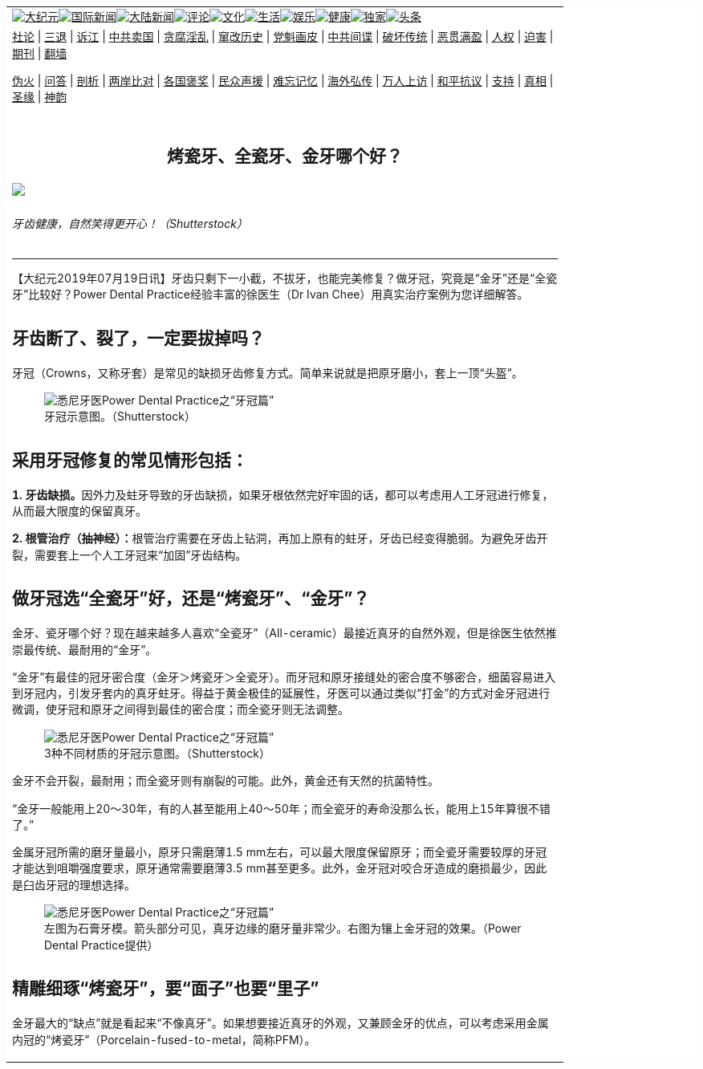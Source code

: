 <a name="1" id="1" target="_blank"></a><span id="1"></span>
<table align=center border="0"><tr><td colspan="2" VALIGN=TOP><a href="/gb/nsc413.md#1"><img src="https://raw.githubusercontent.com/ppqcps340/www/master/t/djy/1.jpg" title="大纪元"></a><a href="/gb/n24hr.md#1"><img src="https://raw.githubusercontent.com/ppqcps340/www/master/t/djy/3.jpg" title="国际新闻"></a><a href="/gb/nsc413.md#1"><img src="https://raw.githubusercontent.com/ppqcps340/www/master/t/djy/4.jpg" title="大陆新闻"></a><a href="/gb/news392.md#1"><img src="https://raw.githubusercontent.com/ppqcps340/www/master/t/djy/5.jpg" title="评论"></a><a href="/gb/news2007.md#1"><img src="https://raw.githubusercontent.com/ppqcps340/www/master/t/djy/6.jpg" title="文化"></a><a href="/gb/news2008.md#1"><img src="https://raw.githubusercontent.com/ppqcps340/www/master/t/djy/7.jpg" title="生活"></a><a href="/gb/ncyule.md#1"><img src="https://raw.githubusercontent.com/ppqcps340/www/master/t/djy/8.jpg" title="娱乐"></a><a href="/gb/nsc1002.md#1"><img src="https://raw.githubusercontent.com/ppqcps340/www/master/t/djy/9.jpg" title="健康"><a href="/gb/nf6092.md#1"><img src="https://raw.githubusercontent.com/ppqcps340/www/master/t/djy/10a.jpg" title="独家"></a><a href="/gb/nf4514.md#1"><img src="https://raw.githubusercontent.com/ppqcps340/www/master/t/djy/12a.jpg" title="头条"></a></td></tr>
<tr><td colspan="2" VALIGN=TOP><a target="_blank" href="/gb/9p.md#1">社论</a> | <a target="_blank" href="/gb/nf5657.md#1">三退</a> | <a target="_blank" href="/gb/nf6124.md#1">诉江</a> | <a target="_blank" href="/gb/nf1176117.md#1">中共卖国</a> | <a target="_blank" href="/gb/nf5773.md#1">贪腐淫乱</a> | <a target="_blank" href="/gb/nf1176115.md#1">窜改历史</a> | <a target="_blank" href="/gb/nf1176107.md#1">党魁画皮</a> | <a target="_blank" href="/gb/nf1320400.md#1">中共间谍</a> | <a target="_blank" href="/gb/nf1176114.md#1">破坏传统</a> | <a target="_blank" href="https://github.com/ppqcps340/ntdtv/blob/master/gb/prog447_1.md#1">恶贯满盈</a> | <a target="_blank" href="/gb/ncid278.md#1">人权</a> | <a target="_blank" href="/gb/nf1176111.md#1">迫害</a> | <a target="_blank" href="https://gitlab.com/szzdlab/mh-qikan/blob/master/README.md#1">期刊</a> | <a target="_blank" href="https://github.com/bannedbook/fanqiang/wiki">翻墙</a></p><p><a target="_blank" href="/gb/nf5562.md#1">伪火</a> | <a target="_blank" href="/gb/nf4378.md#1">问答</a> | <a target="_blank" href="/gb/nf5792.md#1">剖析</a> | <a target="_blank" href="/gb/nf5735.md#1">两岸比对</a> | <a target="_blank" href="/gb/nf6119.md#1">各国褒奖</a> | <a target="_blank" href="/gb/nf6120.md#1">民众声援</a> | <a target="_blank" href="/gb/nf1188594.md#1">难忘记忆</a> | <a target="_blank" href="/gb/nf3180.md#1">海外弘传</a> | <a target="_blank" href="/gb/nf5410.md#1">万人上访</a> | <a target="_blank" href="https://github.com/ppqcps340/ntdtv/blob/master/gb/prog1530_1.md#1">和平抗议</a> | <a target="_blank" href="/gb/nf4386.md#1">支持</a> | <a target="_blank" href="/gb/nf4389.md#1">真相</a> | <a target="_blank" href="/gb/nf5790.md#1">圣缘</a> | <a target="_blank" href="/gb/nf4786.md#1">神韵</a></td></tr>
<tr><td VALIGN=TOP width="626"><h2 align=center>烤瓷牙、全瓷牙、金牙哪个好？</h2>
<img width="600" src="https://i.epochtimes.com/assets/uploads/2019/07/20190719-Chi-Jin-Power-Dental-01.jpg" />
<h6>牙齿健康，自然笑得更开心！（Shutterstock）
</h6>
<hr>
<p>【大纪元2019年07月19日讯】牙齿只剩下一小截，不拔牙，也能完美修复？做牙冠，究竟是“<ahref="/gb/tag/%E9%87%91%E7%89%99.md#1">金牙</a>”还是“<ahref="/gb/tag/%E5%85%A8%E7%93%B7%E7%89%99.md#1">全瓷牙</a>”比较好？Power Dental Practice经验丰富的徐医生（Dr Ivan Chee）用真实治疗案例为您详细解答。</p>
<h2>牙齿断了、裂了，一定要拔掉吗？</h2>
<p>牙冠（Crowns，又称牙套）是常见的缺损牙齿修复方式。简单来说就是把原牙磨小，套上一顶“头盔”。</p>
<figure id="attachment_11394306" style="width: 600px" class="wp-caption aligncenter"><ahref="http://bit.ly/2BdmDdG" target="_blank" rel="noopener noreferrer"><img class="wp-image-11394306 size-full" src="https://i.epochtimes.com/assets/uploads/2019/07/20190719-Chi-Jin-Power-Dental-02.jpg" alt="悉尼牙医Power Dental Practice之“牙冠篇”" width="600" b="335" /></a><figcaption class="wp-caption-text">牙冠示意图。（Shutterstock）</figcaption></figure>
<h2>采用牙冠修复的常见情形包括：</h2>
<p><strong>1. 牙齿缺损。</strong>因外力及蛀牙导致的牙齿缺损，如果牙根依然完好牢固的话，都可以考虑用人工牙冠进行修复，从而最大限度的保留真牙。</p>
<p><strong>2. 根管治疗（抽神经）：</strong>根管治疗需要在牙齿上钻洞，再加上原有的蛀牙，牙齿已经变得脆弱。为避免牙齿开裂，需要套上一个人工牙冠来“加固”牙齿结构。</p>
<h2>做牙冠选“<ahref="/gb/tag/%E5%85%A8%E7%93%B7%E7%89%99.md#1">全瓷牙</a>”好，还是“<ahref="/gb/tag/%E7%83%A4%E7%93%B7%E7%89%99.md#1">烤瓷牙</a>”、“<ahref="/gb/tag/%E9%87%91%E7%89%99.md#1">金牙</a>”？</h2>
<p>金牙、瓷牙哪个好？现在越来越多人喜欢“全瓷牙”（All-ceramic）最接近真牙的自然外观，但是徐医生依然推崇最传统、最耐用的“金牙”。</p>
<p>“金牙”有最佳的冠牙密合度（金牙＞<ahref="/gb/tag/%E7%83%A4%E7%93%B7%E7%89%99.md#1">烤瓷牙</a>＞全瓷牙）。而牙冠和原牙接缝处的密合度不够密合，细菌容易进入到牙冠内，引发牙套内的真牙蛀牙。得益于黄金极佳的延展性，牙医可以通过类似“打金”的方式对金牙冠进行微调，使牙冠和原牙之间得到最佳的密合度；而全瓷牙则无法调整。</p>
<figure id="attachment_11394307" style="width: 600px" class="wp-caption aligncenter"><ahref="http://bit.ly/2BdmDdG" target="_blank" rel="noopener noreferrer"><img class="wp-image-11394307 size-full" src="https://i.epochtimes.com/assets/uploads/2019/07/20190719-Chi-Jin-Power-Dental-03.jpg" alt="悉尼牙医Power Dental Practice之“牙冠篇”" width="600" b="298" /></a><figcaption class="wp-caption-text">3种不同材质的牙冠示意图。（Shutterstock）</figcaption></figure>
<p>金牙不会开裂，最耐用；而全瓷牙则有崩裂的可能。此外，黄金还有天然的抗菌特性。</p>
<p>“金牙一般能用上20～30年，有的人甚至能用上40～50年；而全瓷牙的寿命没那么长，能用上15年算很不错了。”</p>
<p>金属牙冠所需的磨牙量最小，原牙只需磨薄1.5 mm左右，可以最大限度保留原牙；而全瓷牙需要较厚的牙冠才能达到咀嚼强度要求，原牙通常需要磨薄3.5 mm甚至更多。此外，金牙冠对咬合牙造成的磨损最少，因此是臼齿牙冠的理想选择。</p>
<figure id="attachment_11394308" style="width: 600px" class="wp-caption aligncenter"><ahref="http://bit.ly/2BdmDdG" target="_blank" rel="noopener noreferrer"><img class="wp-image-11394308 size-full" src="https://i.epochtimes.com/assets/uploads/2019/07/20190719-Chi-Jin-Power-Dental-04.jpg" alt="悉尼牙医Power Dental Practice之“牙冠篇”" width="600" b="286" /></a><figcaption class="wp-caption-text">左图为石膏牙模。箭头部分可见，真牙边缘的磨牙量非常少。右图为镶上金牙冠的效果。（Power Dental Practice提供）</figcaption></figure>
<h2>精雕细琢“烤瓷牙”，要“面子”也要“里子”</h2>
<p>金牙最大的“缺点”就是看起来“不像真牙”。如果想要接近真牙的外观，又兼顾金牙的优点，可以考虑采用金属内冠的“烤瓷牙”（Porcelain-fused-to-metal，简称PFM）。</p>